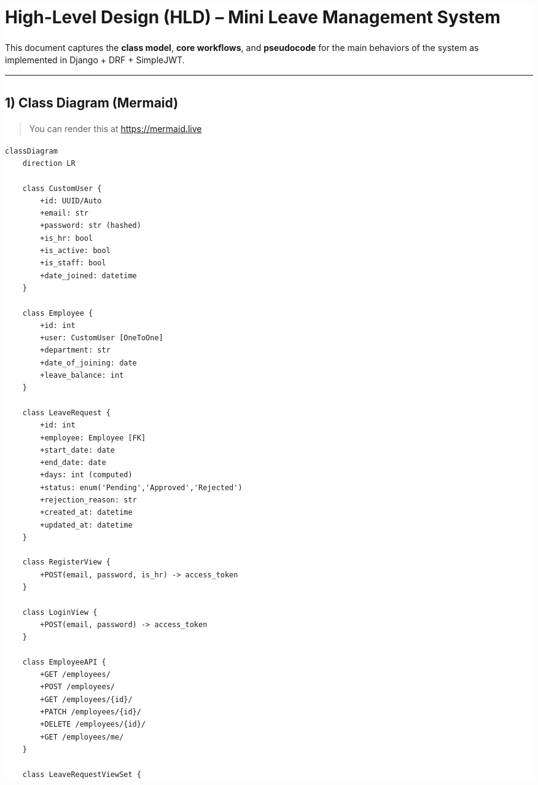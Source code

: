 # High-Level Design (HLD) – Mini Leave Management System

This document captures the **class model**, **core workflows**, and **pseudocode** for the main behaviors of the system as implemented in Django + DRF + SimpleJWT.

---

## 1) Class Diagram (Mermaid)

> You can render this at https://mermaid.live

```mermaid
classDiagram
    direction LR

    class CustomUser {
        +id: UUID/Auto
        +email: str
        +password: str (hashed)
        +is_hr: bool
        +is_active: bool
        +is_staff: bool
        +date_joined: datetime
    }

    class Employee {
        +id: int
        +user: CustomUser [OneToOne]
        +department: str
        +date_of_joining: date
        +leave_balance: int
    }

    class LeaveRequest {
        +id: int
        +employee: Employee [FK]
        +start_date: date
        +end_date: date
        +days: int (computed)
        +status: enum('Pending','Approved','Rejected')
        +rejection_reason: str
        +created_at: datetime
        +updated_at: datetime
    }

    class RegisterView {
        +POST(email, password, is_hr) -> access_token
    }

    class LoginView {
        +POST(email, password) -> access_token
    }

    class EmployeeAPI {
        +GET /employees/
        +POST /employees/
        +GET /employees/{id}/
        +PATCH /employees/{id}/
        +DELETE /employees/{id}/
        +GET /employees/me/
    }

    class LeaveRequestViewSet {
```